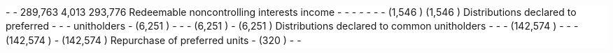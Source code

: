 <td>-</td>
<td>-</td>
<td>289,763</td>
<td>4,013</td>
<td>293,776</td>
</tr>
<tr>
<td>Redeemable noncontrolling interests income</td>
<td>-</td>
<td></td>
<td>-</td>
<td>-</td>
<td>-</td>
<td>-</td>
<td>-</td>
<td>-</td>
<td>(1,546 )</td>
<td>(1,546 )</td>
</tr>
<tr>
<td>Distributions declared to preferred</td>
<td></td>
<td>-</td>
<td></td>
<td>-</td>
<td>-</td>
<td></td>
<td></td>
<td></td>
<td></td>
<td></td>
</tr>
<tr>
<td>unitholders</td>
<td>-</td>
<td>(6,251 )</td>
<td>-</td>
<td></td>
<td></td>
<td>-</td>
<td>-</td>
<td>(6,251 )</td>
<td>-</td>
<td>(6,251 )</td>
</tr>
<tr>
<td>Distributions declared to common unitholders</td>
<td>-</td>
<td>-</td>
<td>-</td>
<td>(142,574 )</td>
<td>-</td>
<td>-</td>
<td>-</td>
<td>(142,574 )</td>
<td>-</td>
<td>(142,574 )</td>
</tr>
<tr>
<td>Repurchase of preferred units</td>
<td>-</td>
<td>(320 )</td>
<td>-</td>
<td>-</td>